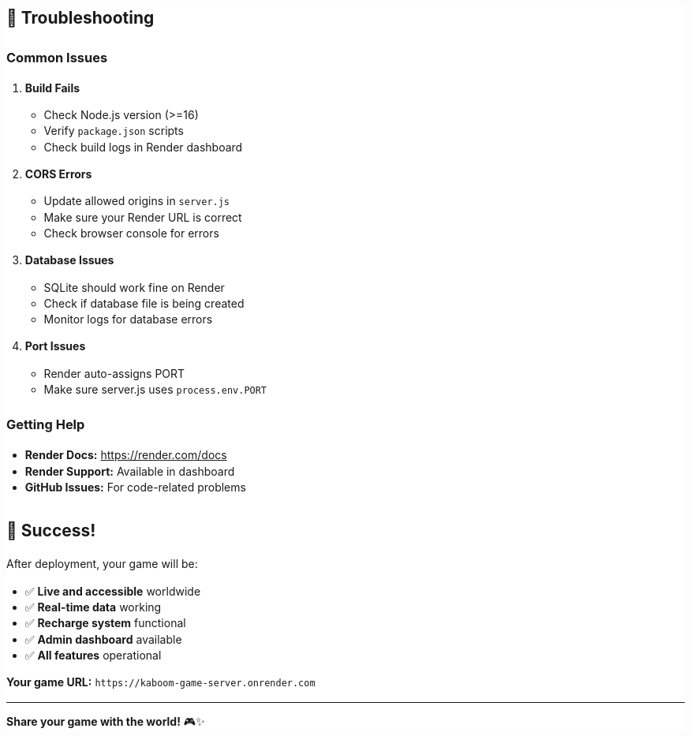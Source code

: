 ## 🚨 Troubleshooting

### Common Issues

1. **Build Fails**
   - Check Node.js version (>=16)
   - Verify `package.json` scripts
   - Check build logs in Render dashboard

2. **CORS Errors**
   - Update allowed origins in `server.js`
   - Make sure your Render URL is correct
   - Check browser console for errors

3. **Database Issues**
   - SQLite should work fine on Render
   - Check if database file is being created
   - Monitor logs for database errors

4. **Port Issues**
   - Render auto-assigns PORT
   - Make sure server.js uses `process.env.PORT`

### Getting Help

- **Render Docs:** https://render.com/docs
- **Render Support:** Available in dashboard
- **GitHub Issues:** For code-related problems

## 🎉 Success!

After deployment, your game will be:
- ✅ **Live and accessible** worldwide
- ✅ **Real-time data** working
- ✅ **Recharge system** functional
- ✅ **Admin dashboard** available
- ✅ **All features** operational

**Your game URL:** `https://kaboom-game-server.onrender.com`

---

**Share your game with the world!** 🎮✨

